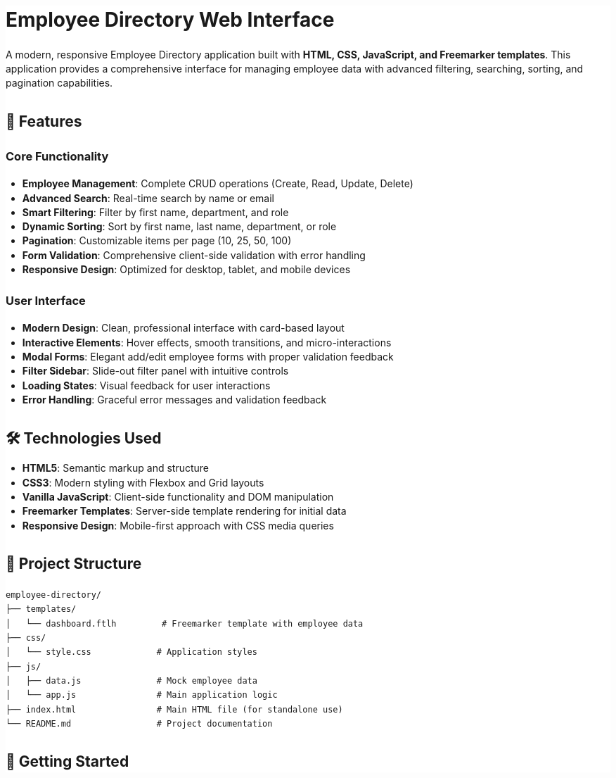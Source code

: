# Employee Directory Web Interface

A modern, responsive Employee Directory application built with **HTML, CSS, JavaScript, and Freemarker templates**. This application provides a comprehensive interface for managing employee data with advanced filtering, searching, sorting, and pagination capabilities.

## 🚀 Features

### Core Functionality
- **Employee Management**: Complete CRUD operations (Create, Read, Update, Delete)
- **Advanced Search**: Real-time search by name or email
- **Smart Filtering**: Filter by first name, department, and role
- **Dynamic Sorting**: Sort by first name, last name, department, or role
- **Pagination**: Customizable items per page (10, 25, 50, 100)
- **Form Validation**: Comprehensive client-side validation with error handling
- **Responsive Design**: Optimized for desktop, tablet, and mobile devices

### User Interface
- **Modern Design**: Clean, professional interface with card-based layout
- **Interactive Elements**: Hover effects, smooth transitions, and micro-interactions
- **Modal Forms**: Elegant add/edit employee forms with proper validation feedback
- **Filter Sidebar**: Slide-out filter panel with intuitive controls
- **Loading States**: Visual feedback for user interactions
- **Error Handling**: Graceful error messages and validation feedback

## 🛠️ Technologies Used

- **HTML5**: Semantic markup and structure
- **CSS3**: Modern styling with Flexbox and Grid layouts
- **Vanilla JavaScript**: Client-side functionality and DOM manipulation
- **Freemarker Templates**: Server-side template rendering for initial data
- **Responsive Design**: Mobile-first approach with CSS media queries

## 📁 Project Structure

```
employee-directory/
├── templates/
│   └── dashboard.ftlh         # Freemarker template with employee data
├── css/
│   └── style.css             # Application styles
├── js/
│   ├── data.js               # Mock employee data
│   └── app.js                # Main application logic
├── index.html                # Main HTML file (for standalone use)
└── README.md                 # Project documentation
```

## 🚀 Getting Started
